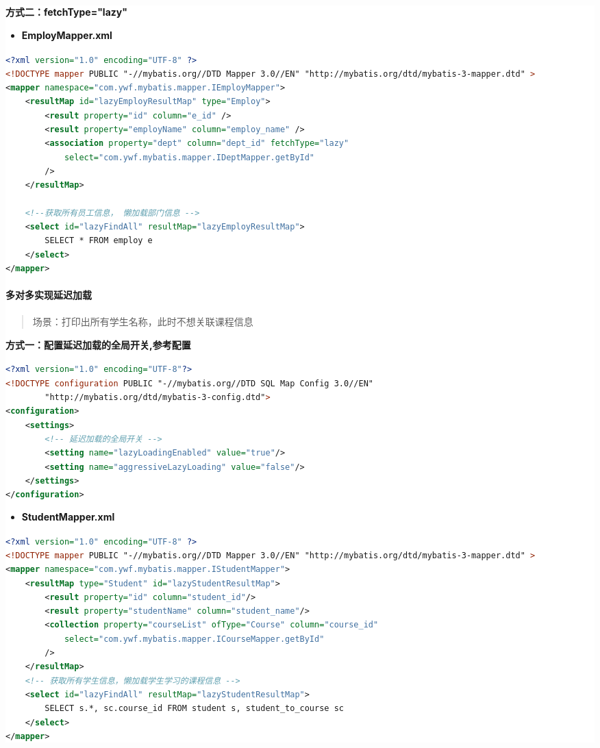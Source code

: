 **方式二：fetchType="lazy"**

- **EmployMapper.xml**

```xml
<?xml version="1.0" encoding="UTF-8" ?>
<!DOCTYPE mapper PUBLIC "-//mybatis.org//DTD Mapper 3.0//EN" "http://mybatis.org/dtd/mybatis-3-mapper.dtd" >
<mapper namespace="com.ywf.mybatis.mapper.IEmployMapper">
    <resultMap id="lazyEmployResultMap" type="Employ">
        <result property="id" column="e_id" />
        <result property="employName" column="employ_name" />
        <association property="dept" column="dept_id" fetchType="lazy"
            select="com.ywf.mybatis.mapper.IDeptMapper.getById"
        />
    </resultMap>

    <!--获取所有员工信息， 懒加载部门信息 -->
    <select id="lazyFindAll" resultMap="lazyEmployResultMap">
        SELECT * FROM employ e
    </select>
</mapper>
```



#### 多对多实现延迟加载

> 场景：打印出所有学生名称，此时不想关联课程信息

**方式一：配置延迟加载的全局开关,参考配置**

```xml
<?xml version="1.0" encoding="UTF-8"?>
<!DOCTYPE configuration PUBLIC "-//mybatis.org//DTD SQL Map Config 3.0//EN"
        "http://mybatis.org/dtd/mybatis-3-config.dtd">
<configuration>
    <settings>
        <!-- 延迟加载的全局开关 -->
        <setting name="lazyLoadingEnabled" value="true"/>
        <setting name="aggressiveLazyLoading" value="false"/>
    </settings>
</configuration>
```

- **StudentMapper.xml**

```xml
<?xml version="1.0" encoding="UTF-8" ?>
<!DOCTYPE mapper PUBLIC "-//mybatis.org//DTD Mapper 3.0//EN" "http://mybatis.org/dtd/mybatis-3-mapper.dtd" >
<mapper namespace="com.ywf.mybatis.mapper.IStudentMapper">
    <resultMap type="Student" id="lazyStudentResultMap">
        <result property="id" column="student_id"/>
        <result property="studentName" column="student_name"/>
        <collection property="courseList" ofType="Course" column="course_id"
            select="com.ywf.mybatis.mapper.ICourseMapper.getById"
        />
    </resultMap>
    <!-- 获取所有学生信息，懒加载学生学习的课程信息 -->
    <select id="lazyFindAll" resultMap="lazyStudentResultMap">
        SELECT s.*, sc.course_id FROM student s, student_to_course sc
    </select>
</mapper>
```

